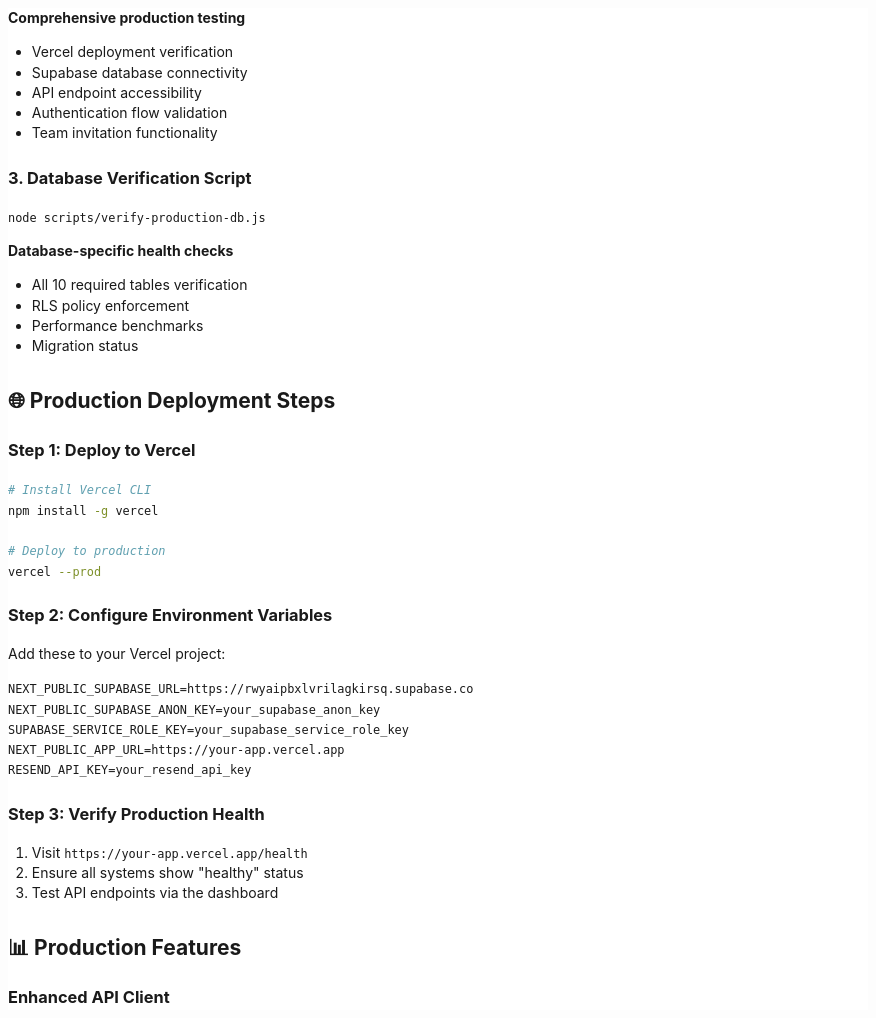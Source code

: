 **Comprehensive production testing**

- Vercel deployment verification
- Supabase database connectivity
- API endpoint accessibility
- Authentication flow validation
- Team invitation functionality

### 3. Database Verification Script

```bash
node scripts/verify-production-db.js
```

**Database-specific health checks**

- All 10 required tables verification
- RLS policy enforcement
- Performance benchmarks
- Migration status

## 🌐 Production Deployment Steps

### Step 1: Deploy to Vercel

```bash
# Install Vercel CLI
npm install -g vercel

# Deploy to production
vercel --prod
```

### Step 2: Configure Environment Variables

Add these to your Vercel project:

```env
NEXT_PUBLIC_SUPABASE_URL=https://rwyaipbxlvrilagkirsq.supabase.co
NEXT_PUBLIC_SUPABASE_ANON_KEY=your_supabase_anon_key
SUPABASE_SERVICE_ROLE_KEY=your_supabase_service_role_key
NEXT_PUBLIC_APP_URL=https://your-app.vercel.app
RESEND_API_KEY=your_resend_api_key
```

### Step 3: Verify Production Health

1. Visit `https://your-app.vercel.app/health`
2. Ensure all systems show "healthy" status
3. Test API endpoints via the dashboard

## 📊 Production Features

### Enhanced API Client
